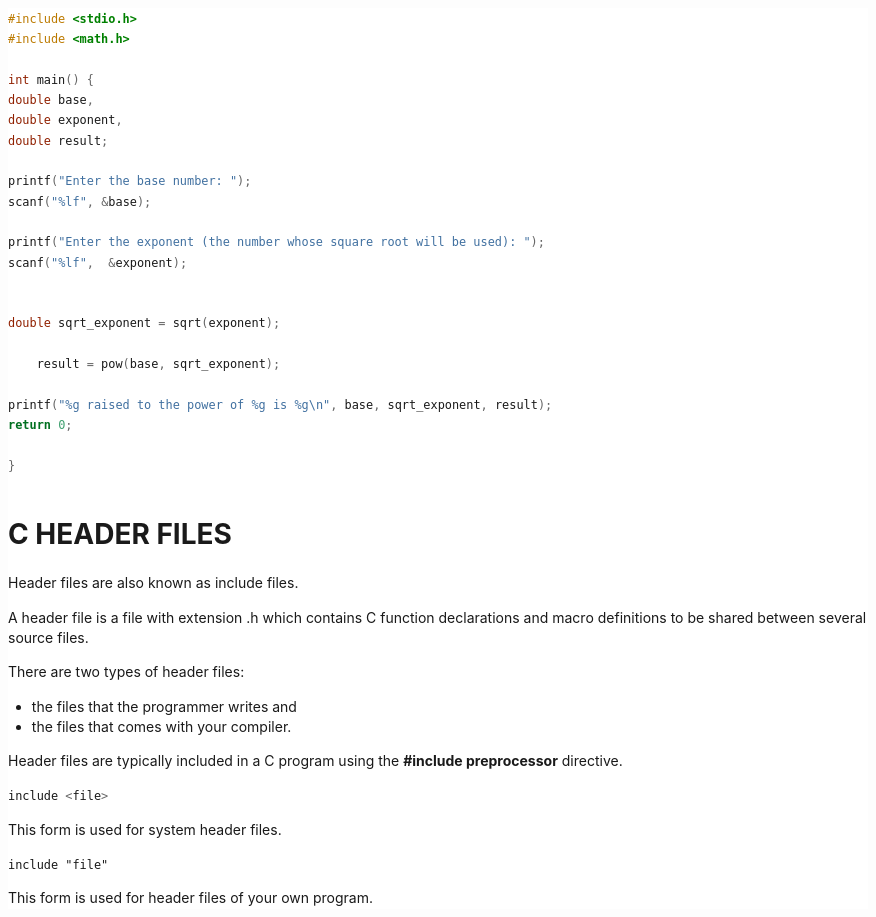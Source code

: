 ```c
#include <stdio.h>
#include <math.h>

int main() {
double base, 
double exponent, 
double result;
    
printf("Enter the base number: ");
scanf("%lf", &base);

printf("Enter the exponent (the number whose square root will be used): ");
scanf("%lf",  &exponent);

   
double sqrt_exponent = sqrt(exponent);

    result = pow(base, sqrt_exponent);

printf("%g raised to the power of %g is %g\n", base, sqrt_exponent, result);
return 0;

}
```


# C HEADER FILES
Header files are also known as include files. 

A header file is a file with extension .h which contains C function declarations and macro definitions to be shared between several source files. 

There are two types of header files: 
- the files that the programmer writes and 
- the files that comes with your compiler.

Header files are typically included in a C program using the **#include preprocessor** directive. 

```c
include <file> 
```
This form is used for system header files. 

```
include "file"
```
This form is used for header files of your own program.
